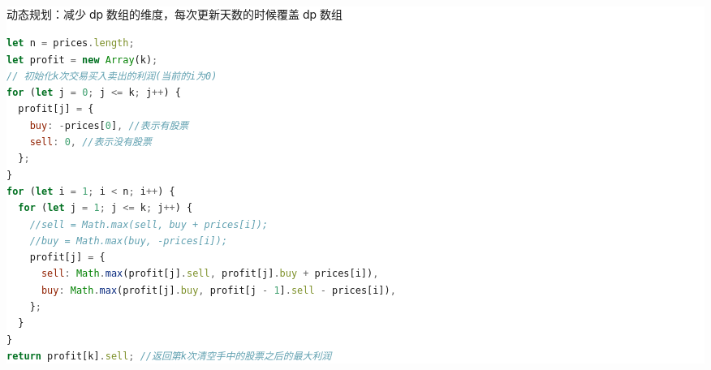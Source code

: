 动态规划：减少 dp 数组的维度，每次更新天数的时候覆盖 dp 数组

```js
let n = prices.length;
let profit = new Array(k);
// 初始化k次交易买入卖出的利润(当前的i为0)
for (let j = 0; j <= k; j++) {
  profit[j] = {
    buy: -prices[0], //表示有股票
    sell: 0, //表示没有股票
  };
}
for (let i = 1; i < n; i++) {
  for (let j = 1; j <= k; j++) {
    //sell = Math.max(sell, buy + prices[i]);
    //buy = Math.max(buy, -prices[i]);
    profit[j] = {
      sell: Math.max(profit[j].sell, profit[j].buy + prices[i]),
      buy: Math.max(profit[j].buy, profit[j - 1].sell - prices[i]),
    };
  }
}
return profit[k].sell; //返回第k次清空手中的股票之后的最大利润
```
